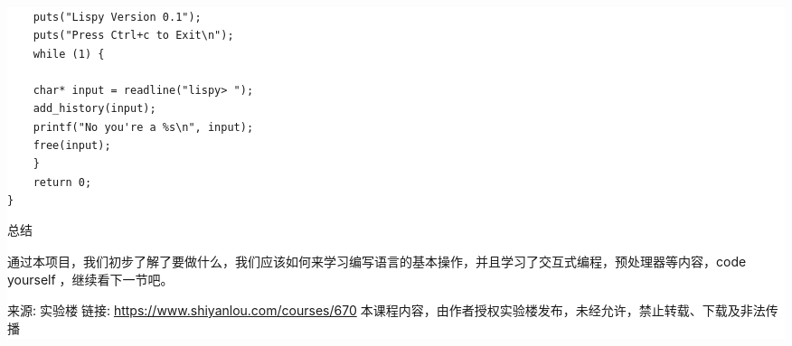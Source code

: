 	    puts("Lispy Version 0.1");
	    puts("Press Ctrl+c to Exit\n");
	    while (1) {
	
	    char* input = readline("lispy> ");
	    add_history(input);
	    printf("No you're a %s\n", input);
	    free(input);
	    } 
	    return 0;
	}


总结

通过本项目，我们初步了解了要做什么，我们应该如何来学习编写语言的基本操作，并且学习了交互式编程，预处理器等内容，code yourself ，继续看下一节吧。

来源: 实验楼
链接: https://www.shiyanlou.com/courses/670
本课程内容，由作者授权实验楼发布，未经允许，禁止转载、下载及非法传播